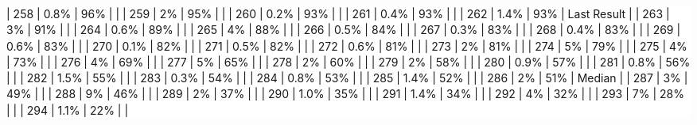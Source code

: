 | 258 | 0.8% | 96% |  |
| 259 | 2% | 95% |  |
| 260 | 0.2% | 93% |  |
| 261 | 0.4% | 93% |  |
| 262 | 1.4% | 93% | Last Result |
| 263 | 3% | 91% |  |
| 264 | 0.6% | 89% |  |
| 265 | 4% | 88% |  |
| 266 | 0.5% | 84% |  |
| 267 | 0.3% | 83% |  |
| 268 | 0.4% | 83% |  |
| 269 | 0.6% | 83% |  |
| 270 | 0.1% | 82% |  |
| 271 | 0.5% | 82% |  |
| 272 | 0.6% | 81% |  |
| 273 | 2% | 81% |  |
| 274 | 5% | 79% |  |
| 275 | 4% | 73% |  |
| 276 | 4% | 69% |  |
| 277 | 5% | 65% |  |
| 278 | 2% | 60% |  |
| 279 | 2% | 58% |  |
| 280 | 0.9% | 57% |  |
| 281 | 0.8% | 56% |  |
| 282 | 1.5% | 55% |  |
| 283 | 0.3% | 54% |  |
| 284 | 0.8% | 53% |  |
| 285 | 1.4% | 52% |  |
| 286 | 2% | 51% | Median |
| 287 | 3% | 49% |  |
| 288 | 9% | 46% |  |
| 289 | 2% | 37% |  |
| 290 | 1.0% | 35% |  |
| 291 | 1.4% | 34% |  |
| 292 | 4% | 32% |  |
| 293 | 7% | 28% |  |
| 294 | 1.1% | 22% |  |